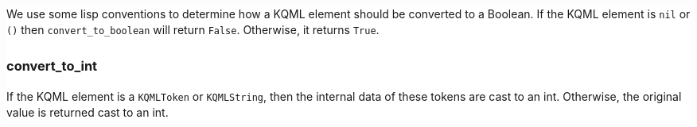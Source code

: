 We use some lisp conventions to determine how a KQML element should be converted to a Boolean. If the KQML element is `nil` or `()` then `convert_to_boolean` will return `False`. Otherwise, it returns `True`.

### convert_to_int

If the KQML element is a `KQMLToken` or `KQMLString`, then the internal data of these tokens are cast to an int. Otherwise, the original value is returned cast to an int.


